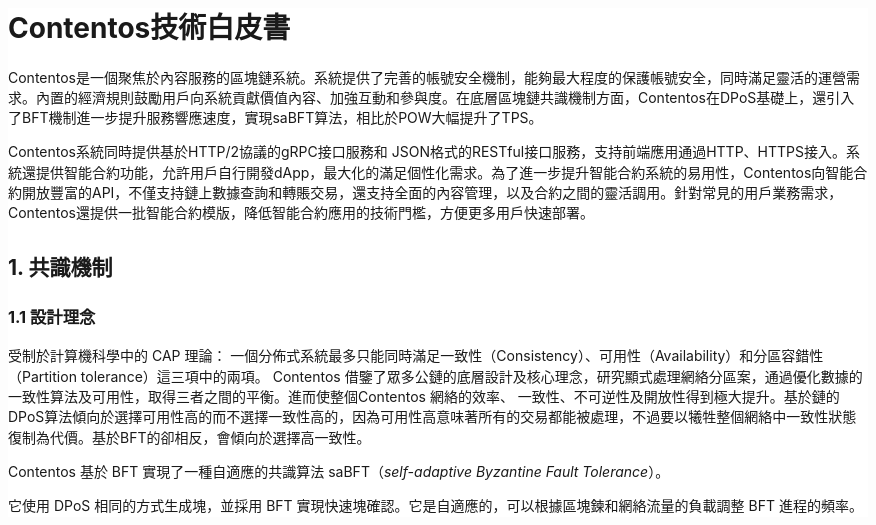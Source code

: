 # Contentos技術白皮書



Contentos是一個聚焦於內容服務的區塊鏈系統。系統提供了完善的帳號安全機制，能夠最大程度的保護帳號安全，同時滿足靈活的運營需求。內置的經濟規則鼓勵用戶向系統貢獻價值內容、加強互動和參與度。在底層區塊鏈共識機制方面，Contentos在DPoS基礎上，還引入了BFT機制進一步提升服務響應速度，實現saBFT算法，相比於POW大幅提升了TPS。

Contentos系統同時提供基於HTTP/2協議的gRPC接口服務和 JSON格式的RESTful接口服務，支持前端應用通過HTTP、HTTPS接入。系統還提供智能合約功能，允許用戶自行開發dApp，最大化的滿足個性化需求。為了進一步提升智能合約系統的易用性，Contentos向智能合約開放豐富的API，不僅支持鏈上數據查詢和轉賬交易，還支持全面的內容管理，以及合約之間的靈活調用。針對常見的用戶業務需求，Contentos還提供一批智能合約模版，降低智能合約應用的技術門檻，方便更多用戶快速部署。



## 1. 共識機制

### 1.1 設計理念


受制於計算機科學中的 CAP 理論： 一個分佈式系統最多只能同時滿足一致性（Consistency）、可用性（Availability）和分區容錯性（Partition tolerance）這三項中的兩項。 Contentos 借鑒了眾多公鏈的底層設計及核心理念，研究顯式處理網絡分區案，通過優化數據的一致性算法及可用性，取得三者之間的平衡。進而使整個Contentos 網絡的效率、 一致性、不可逆性及開放性得到極大提升。基於鏈的DPoS算法傾向於選擇可用性高的而不選擇一致性高的，因為可用性高意味著所有的交易都能被處理，不過要以犧牲整個網絡中一致性狀態復制為代價。基於BFT的卻相反，會傾向於選擇高一致性。

Contentos 基於 BFT 實現了一種自適應的共識算法 saBFT（*self-adaptive Byzantine Fault Tolerance*）。

它使用 DPoS 相同的方式生成塊，並採用 BFT 實現快速塊確認。它是自適應的，可以根據區塊鍊和網絡流量的負載調整 BFT 進程的頻率。
